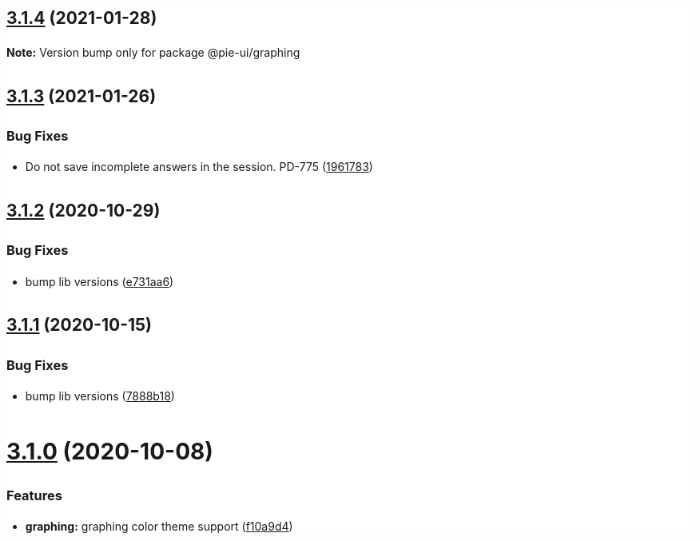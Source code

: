 
## [3.1.4](https://github.com/pie-framework/pie-ui/compare/@pie-ui/graphing@3.1.3...@pie-ui/graphing@3.1.4) (2021-01-28)

**Note:** Version bump only for package @pie-ui/graphing





## [3.1.3](https://github.com/pie-framework/pie-ui/compare/@pie-ui/graphing@3.1.2...@pie-ui/graphing@3.1.3) (2021-01-26)


### Bug Fixes

* Do not save incomplete answers in the session. PD-775 ([1961783](https://github.com/pie-framework/pie-ui/commit/1961783))





## [3.1.2](https://github.com/pie-framework/pie-ui/compare/@pie-ui/graphing@3.1.1...@pie-ui/graphing@3.1.2) (2020-10-29)


### Bug Fixes

* bump lib versions ([e731aa6](https://github.com/pie-framework/pie-ui/commit/e731aa6))





## [3.1.1](https://github.com/pie-framework/pie-ui/compare/@pie-ui/graphing@3.1.0...@pie-ui/graphing@3.1.1) (2020-10-15)


### Bug Fixes

* bump lib versions ([7888b18](https://github.com/pie-framework/pie-ui/commit/7888b18))





# [3.1.0](https://github.com/pie-framework/pie-ui/compare/@pie-ui/graphing@3.0.9...@pie-ui/graphing@3.1.0) (2020-10-08)


### Features

* **graphing:** graphing color theme support ([f10a9d4](https://github.com/pie-framework/pie-ui/commit/f10a9d4))
